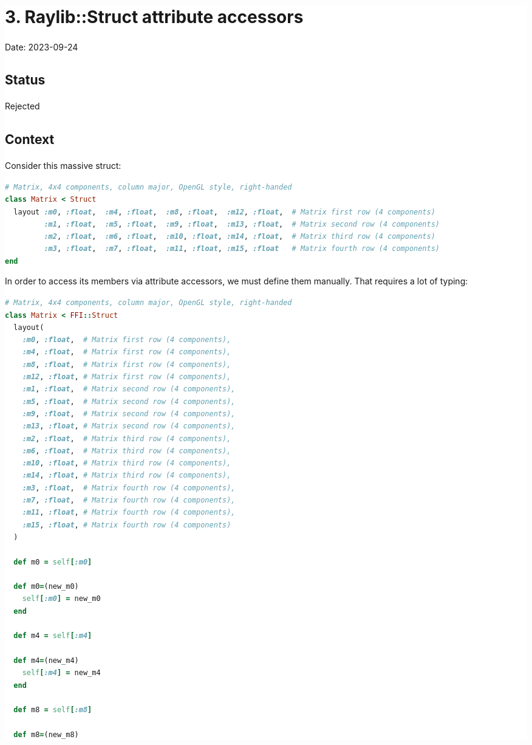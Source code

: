 # 3. Raylib::Struct attribute accessors

Date: 2023-09-24

## Status

Rejected

## Context

Consider this massive struct:

```ruby
# Matrix, 4x4 components, column major, OpenGL style, right-handed
class Matrix < Struct
  layout :m0, :float,  :m4, :float,  :m8, :float,  :m12, :float,  # Matrix first row (4 components)
         :m1, :float,  :m5, :float,  :m9, :float,  :m13, :float,  # Matrix second row (4 components)
         :m2, :float,  :m6, :float,  :m10, :float, :m14, :float,  # Matrix third row (4 components)
         :m3, :float,  :m7, :float,  :m11, :float, :m15, :float   # Matrix fourth row (4 components)
end
```

In order to access its members via attribute accessors, we must define them manually. That requires a lot of typing:

```ruby
# Matrix, 4x4 components, column major, OpenGL style, right-handed
class Matrix < FFI::Struct
  layout(
    :m0, :float,  # Matrix first row (4 components),
    :m4, :float,  # Matrix first row (4 components),
    :m8, :float,  # Matrix first row (4 components),
    :m12, :float, # Matrix first row (4 components),
    :m1, :float,  # Matrix second row (4 components),
    :m5, :float,  # Matrix second row (4 components),
    :m9, :float,  # Matrix second row (4 components),
    :m13, :float, # Matrix second row (4 components),
    :m2, :float,  # Matrix third row (4 components),
    :m6, :float,  # Matrix third row (4 components),
    :m10, :float, # Matrix third row (4 components),
    :m14, :float, # Matrix third row (4 components),
    :m3, :float,  # Matrix fourth row (4 components),
    :m7, :float,  # Matrix fourth row (4 components),
    :m11, :float, # Matrix fourth row (4 components),
    :m15, :float, # Matrix fourth row (4 components)
  )

  def m0 = self[:m0]

  def m0=(new_m0)
    self[:m0] = new_m0
  end

  def m4 = self[:m4]

  def m4=(new_m4)
    self[:m4] = new_m4
  end

  def m8 = self[:m8]

  def m8=(new_m8)
```